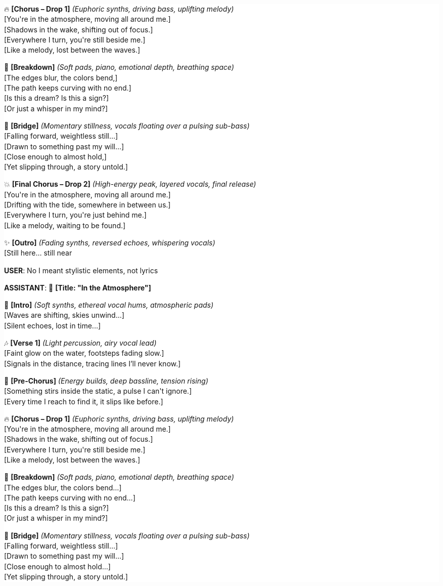 🔥 **[Chorus – Drop 1]** *(Euphoric synths, driving bass, uplifting melody)*  
[You're in the atmosphere, moving all around me.]  
[Shadows in the wake, shifting out of focus.]  
[Everywhere I turn, you're still beside me.]  
[Like a melody, lost between the waves.]  

🎵 **[Breakdown]** *(Soft pads, piano, emotional depth, breathing space)*  
[The edges blur, the colors bend,]  
[The path keeps curving with no end.]  
[Is this a dream? Is this a sign?]  
[Or just a whisper in my mind?]  

💫 **[Bridge]** *(Momentary stillness, vocals floating over a pulsing sub-bass)*  
[Falling forward, weightless still...]  
[Drawn to something past my will...]  
[Close enough to almost hold,]  
[Yet slipping through, a story untold.]  

💥 **[Final Chorus – Drop 2]** *(High-energy peak, layered vocals, final release)*  
[You're in the atmosphere, moving all around me.]  
[Drifting with the tide, somewhere in between us.]  
[Everywhere I turn, you're just behind me.]  
[Like a melody, waiting to be found.]  

✨ **[Outro]** *(Fading synths, reversed echoes, whispering vocals)*  
[Still here… still near

**USER**: No I meant stylistic elements, not lyrics

**ASSISTANT**: 🎵 **[Title: "In the Atmosphere"]**  

🌊 **[Intro]** *(Soft synths, ethereal vocal hums, atmospheric pads)*  
[Waves are shifting, skies unwind...]  
[Silent echoes, lost in time...]  

🎶 **[Verse 1]** *(Light percussion, airy vocal lead)*  
[Faint glow on the water, footsteps fading slow.]  
[Signals in the distance, tracing lines I’ll never know.]  

🚀 **[Pre-Chorus]** *(Energy builds, deep bassline, tension rising)*  
[Something stirs inside the static, a pulse I can't ignore.]  
[Every time I reach to find it, it slips like before.]  

🔥 **[Chorus – Drop 1]** *(Euphoric synths, driving bass, uplifting melody)*  
[You're in the atmosphere, moving all around me.]  
[Shadows in the wake, shifting out of focus.]  
[Everywhere I turn, you're still beside me.]  
[Like a melody, lost between the waves.]  

🎵 **[Breakdown]** *(Soft pads, piano, emotional depth, breathing space)*  
[The edges blur, the colors bend...]  
[The path keeps curving with no end...]  
[Is this a dream? Is this a sign?]  
[Or just a whisper in my mind?]  

💫 **[Bridge]** *(Momentary stillness, vocals floating over a pulsing sub-bass)*  
[Falling forward, weightless still...]  
[Drawn to something past my will...]  
[Close enough to almost hold...]  
[Yet slipping through, a story untold.]  
